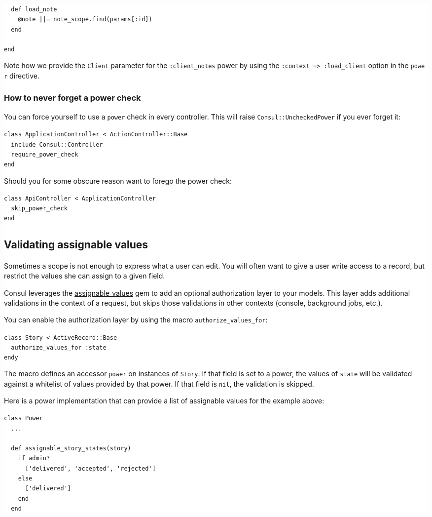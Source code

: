       def load_note
        @note ||= note_scope.find(params[:id])
      end

    end

Note how we provide the `Client` parameter for the `:client_notes` power by using the `:context => :load_client`
option in the `power` directive.

### How to never forget a power check

You can force yourself to use a `power` check in every controller. This will raise `Consul::UncheckedPower` if you ever forget it:

    class ApplicationController < ActionController::Base
      include Consul::Controller
      require_power_check
    end

Should you for some obscure reason want to forego the power check:

    class ApiController < ApplicationController
      skip_power_check
    end


Validating assignable values
----------------------------

Sometimes a scope is not enough to express what a user can edit. You will often want to give a user write access to a record, but restrict the values she can assign to a given field.

Consul leverages the [assignable_values](https://github.com/makandra/assignable_values) gem to add an optional authorization layer to your models. This layer adds additional validations in the context of a request, but skips those validations in other contexts (console, background jobs, etc.).

You can enable the authorization layer by using the macro `authorize_values_for`:

    class Story < ActiveRecord::Base
      authorize_values_for :state
    endy

The macro defines an accessor `power` on instances of `Story`. If that field is set to a power, the values of `state` will be validated against a whitelist of values provided by that power. If that field is `nil`, the validation is skipped.

Here is a power implementation that can provide a list of assignable values for the example above:

    class Power
      ...

      def assignable_story_states(story)
        if admin?
          ['delivered', 'accepted', 'rejected']
        else
          ['delivered']
        end
      end
